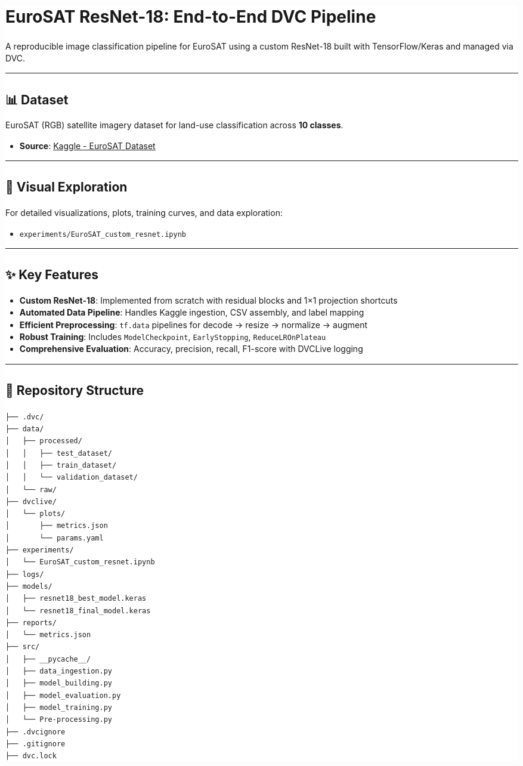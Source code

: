 # EuroSAT ResNet-18: End-to-End DVC Pipeline

A reproducible image classification pipeline for EuroSAT using a custom ResNet-18 built with TensorFlow/Keras and managed via DVC.

---

## 📊 Dataset
EuroSAT (RGB) satellite imagery dataset for land-use classification across **10 classes**.  

- **Source**: [Kaggle - EuroSAT Dataset](https://www.kaggle.com/datasets/apollo2506/eurosat-dataset)

---

## 🔎 Visual Exploration
For detailed visualizations, plots, training curves, and data exploration:  
- `experiments/EuroSAT_custom_resnet.ipynb`

---

## ✨ Key Features
- **Custom ResNet-18**: Implemented from scratch with residual blocks and 1×1 projection shortcuts  
- **Automated Data Pipeline**: Handles Kaggle ingestion, CSV assembly, and label mapping  
- **Efficient Preprocessing**: `tf.data` pipelines for decode → resize → normalize → augment  
- **Robust Training**: Includes `ModelCheckpoint`, `EarlyStopping`, `ReduceLROnPlateau`  
- **Comprehensive Evaluation**: Accuracy, precision, recall, F1-score with DVCLive logging  

---

## 📂 Repository Structure
```
├── .dvc/
├── data/
│   ├── processed/
│   │   ├── test_dataset/
│   │   ├── train_dataset/
│   │   └── validation_dataset/
│   └── raw/
├── dvclive/
│   └── plots/
│       ├── metrics.json
│       └── params.yaml
├── experiments/
│   └── EuroSAT_custom_resnet.ipynb
├── logs/
├── models/
│   ├── resnet18_best_model.keras
│   └── resnet18_final_model.keras
├── reports/
│   └── metrics.json
├── src/
│   ├── __pycache__/
│   ├── data_ingestion.py
│   ├── model_building.py
│   ├── model_evaluation.py
│   ├── model_training.py
│   └── Pre-processing.py
├── .dvcignore
├── .gitignore
├── dvc.lock
```